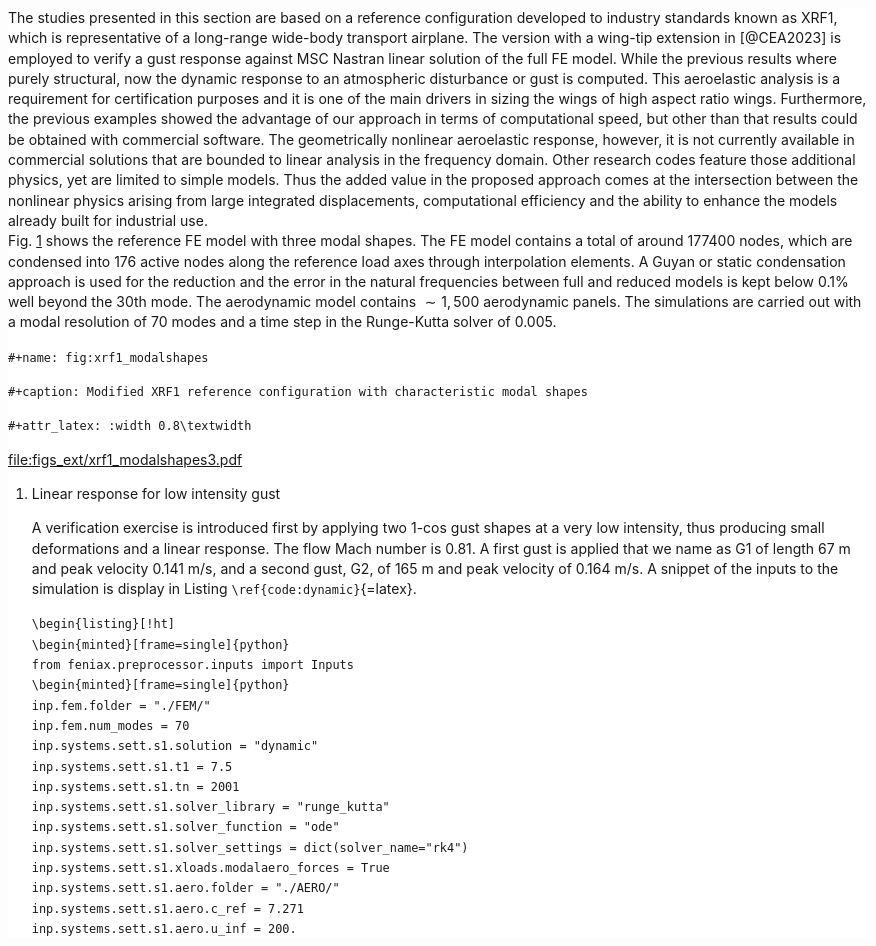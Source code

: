 The studies presented in this section are based on a reference
configuration developed to industry standards known as XRF1, which is
representative of a long-range wide-body transport airplane. The version
with a wing-tip extension in [@CEA2023] is employed to verify a gust
response against MSC Nastran linear solution of the full FE model. While
the previous results where purely structural, now the dynamic response
to an atmospheric disturbance or gust is computed. This aeroelastic
analysis is a requirement for certification purposes and it is one of
the main drivers in sizing the wings of high aspect ratio wings.
Furthermore, the previous examples showed the advantage of our approach
in terms of computational speed, but other than that results could be
obtained with commercial software. The geometrically nonlinear
aeroelastic response, however, it is not currently available in
commercial solutions that are bounded to linear analysis in the
frequency domain. Other research codes feature those additional physics,
yet are limited to simple models. Thus the added value in the proposed
approach comes at the intersection between the nonlinear physics arising
from large integrated displacements, computational efficiency and the
ability to enhance the models already built for industrial use.\
Fig. [1](#fig:xrf1_modalshapes) shows the reference FE model with three
modal shapes. The FE model contains a total of around 177400 nodes,
which are condensed into 176 active nodes along the reference load axes
through interpolation elements. A Guyan or static condensation approach
is used for the reduction and the error in the natural frequencies
between full and reduced models is kept below 0.1% well beyond the 30th
mode. The aerodynamic model contains $\sim 1,500$ aerodynamic panels.
The simulations are carried out with a modal resolution of 70 modes and
a time step in the Runge-Kutta solver of 0.005.

```{=org}
#+name: fig:xrf1_modalshapes
```
```{=org}
#+caption: Modified XRF1 reference configuration with characteristic modal shapes
```
```{=org}
#+attr_latex: :width 0.8\textwidth
```
[file:figs_ext/xrf1_modalshapes3.pdf](figs_ext/xrf1_modalshapes3.pdf)

1.  Linear response for low intensity gust

    A verification exercise is introduced first by applying two 1-cos
    gust shapes at a very low intensity, thus producing small
    deformations and a linear response. The flow Mach number is 0.81. A
    first gust is applied that we name as G1 of length 67 m and peak
    velocity 0.141 m/s, and a second gust, G2, of 165 m and peak
    velocity of 0.164 m/s. A snippet of the inputs to the simulation is
    display in Listing `\ref{code:dynamic}`{=latex}.

    ```{=latex}
    \begin{listing}[!ht]
    \begin{minted}[frame=single]{python}
    from feniax.preprocessor.inputs import Inputs
    \begin{minted}[frame=single]{python}
    inp.fem.folder = "./FEM/"
    inp.fem.num_modes = 70
    inp.systems.sett.s1.solution = "dynamic"
    inp.systems.sett.s1.t1 = 7.5
    inp.systems.sett.s1.tn = 2001
    inp.systems.sett.s1.solver_library = "runge_kutta"
    inp.systems.sett.s1.solver_function = "ode"
    inp.systems.sett.s1.solver_settings = dict(solver_name="rk4")
    inp.systems.sett.s1.xloads.modalaero_forces = True
    inp.systems.sett.s1.aero.folder = "./AERO/"
    inp.systems.sett.s1.aero.c_ref = 7.271
    inp.systems.sett.s1.aero.u_inf = 200.